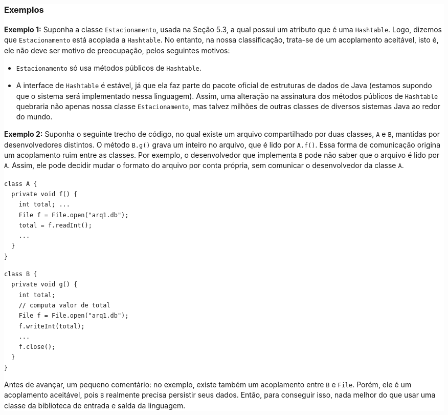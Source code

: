### Exemplos

**Exemplo 1:** Suponha a classe `Estacionamento`, usada na Seção 5.3, a
qual possui um atributo que é uma `Hashtable`. Logo, dizemos que
`Estacionamento` está acoplada a `Hashtable`. No entanto, na nossa
classificação, trata-se de um acoplamento aceitável, isto é, ele não
deve ser motivo de preocupação, pelos seguintes motivos:

-   `Estacionamento` só usa métodos públicos de `Hashtable`.

-   A interface de `Hashtable` é estável, já que ela faz parte do pacote
    oficial de estruturas de dados de Java (estamos supondo que o
    sistema será implementado nessa linguagem). Assim, uma alteração
    na assinatura dos métodos públicos de `Hashtable` quebraria não
    apenas nossa classe `Estacionamento`, mas talvez milhões de outras
    classes de diversos sistemas Java ao redor do mundo.

**Exemplo 2:** Suponha o seguinte trecho de código, no qual existe um
arquivo compartilhado por duas classes, `A` e `B`, mantidas por
desenvolvedores distintos. O método `B.g()` grava um inteiro no arquivo,
que é lido por `A.f()`. Essa forma de comunicação origina um acoplamento
ruim entre as classes. Por exemplo, o desenvolvedor que implementa `B`
pode não saber que o arquivo é lido por `A`. Assim, ele pode decidir mudar
o formato do arquivo por conta própria, sem comunicar o desenvolvedor da
classe `A`.


```
class A {
  private void f() {
    int total; ...
    File f = File.open("arq1.db");
    total = f.readInt();
    ...
  }
}
```

```
class B {
  private void g() {
    int total;
    // computa valor de total
    File f = File.open("arq1.db");
    f.writeInt(total);
    ...
    f.close();
  }
}
```

Antes de avançar, um pequeno comentário: no exemplo, existe também um
acoplamento entre `B` e `File`. Porém, ele é um acoplamento aceitável, pois
`B` realmente precisa persistir seus dados. Então, para conseguir isso,
nada melhor do que usar uma classe da biblioteca de entrada e saída da
linguagem.
